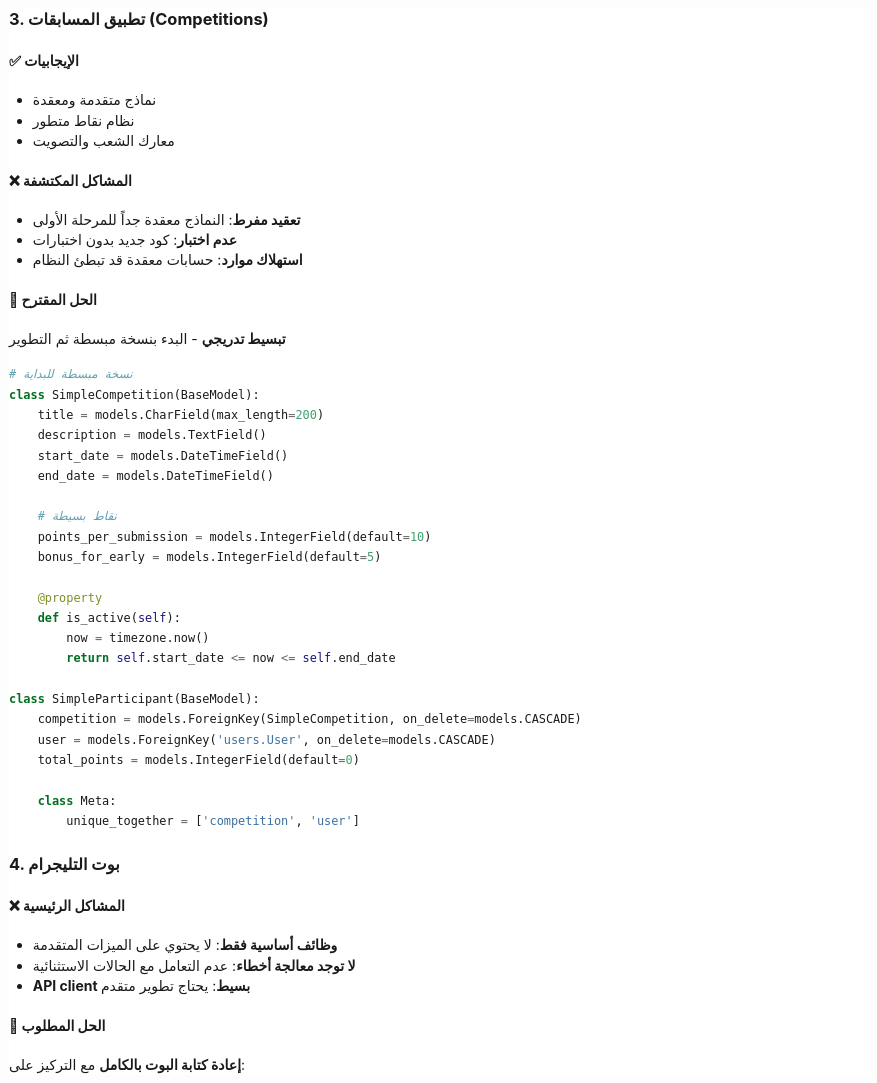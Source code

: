 ```python
```

### 3. تطبيق المسابقات (Competitions)

#### ✅ الإيجابيات
- نماذج متقدمة ومعقدة
- نظام نقاط متطور
- معارك الشعب والتصويت

#### ❌ المشاكل المكتشفة
- **تعقيد مفرط**: النماذج معقدة جداً للمرحلة الأولى
- **عدم اختبار**: كود جديد بدون اختبارات
- **استهلاك موارد**: حسابات معقدة قد تبطئ النظام

#### 🔧 الحل المقترح
**تبسيط تدريجي** - البدء بنسخة مبسطة ثم التطوير

```python
# نسخة مبسطة للبداية
class SimpleCompetition(BaseModel):
    title = models.CharField(max_length=200)
    description = models.TextField()
    start_date = models.DateTimeField()
    end_date = models.DateTimeField()
    
    # نقاط بسيطة
    points_per_submission = models.IntegerField(default=10)
    bonus_for_early = models.IntegerField(default=5)
    
    @property
    def is_active(self):
        now = timezone.now()
        return self.start_date <= now <= self.end_date

class SimpleParticipant(BaseModel):
    competition = models.ForeignKey(SimpleCompetition, on_delete=models.CASCADE)
    user = models.ForeignKey('users.User', on_delete=models.CASCADE)
    total_points = models.IntegerField(default=0)
    
    class Meta:
        unique_together = ['competition', 'user']
```

### 4. بوت التليجرام

#### ❌ المشاكل الرئيسية
- **وظائف أساسية فقط**: لا يحتوي على الميزات المتقدمة
- **لا توجد معالجة أخطاء**: عدم التعامل مع الحالات الاستثنائية
- **API client بسيط**: يحتاج تطوير متقدم

#### 🔧 الحل المطلوب
**إعادة كتابة البوت بالكامل** مع التركيز على:
